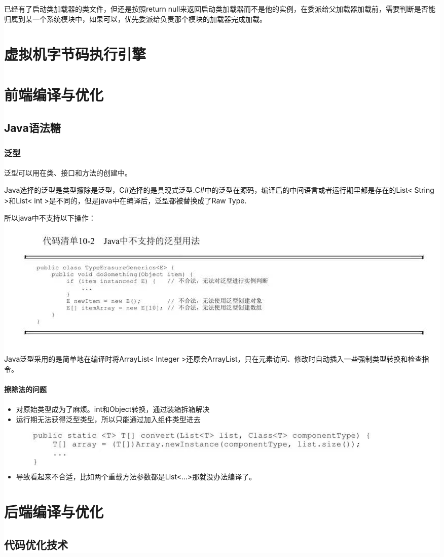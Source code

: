 已经有了启动类加载器的类文件，但还是按照return null来返回启动类加载器而不是他的实例，在委派给父加载器加载前，需要判断是否能归属到某一个系统模块中，如果可以，优先委派给负责那个模块的加载器完成加载。

# 虚拟机字节码执行引擎

# 前端编译与优化

## Java语法糖

### 泛型

泛型可以用在类、接口和方法的创建中。

Java选择的泛型是类型擦除是泛型，C#选择的是具现式泛型.C#中的泛型在源码，编译后的中间语言或者运行期里都是存在的List< String >和List< int >是不同的，但是java中在编译后，泛型都被替换成了Raw Type.

所以java中不支持以下操作：

![1721453357945.png](./1721453357945.png)

Java泛型采用的是简单地在编译时将ArrayList< Integer >还原会ArrayList，只在元素访问、修改时自动插入一些强制类型转换和检查指令。

#### 擦除法的问题

- 对原始类型成为了麻烦。int和Object转换，通过装箱拆箱解决
- 运行期无法获得泛型类型，所以只能通过加入组件类型进去 ![1721454073225.png](./1721454073225.png)
- 导致看起来不合适，比如两个重载方法参数都是List<...>那就没办法编译了。

# 后端编译与优化

## 代码优化技术
